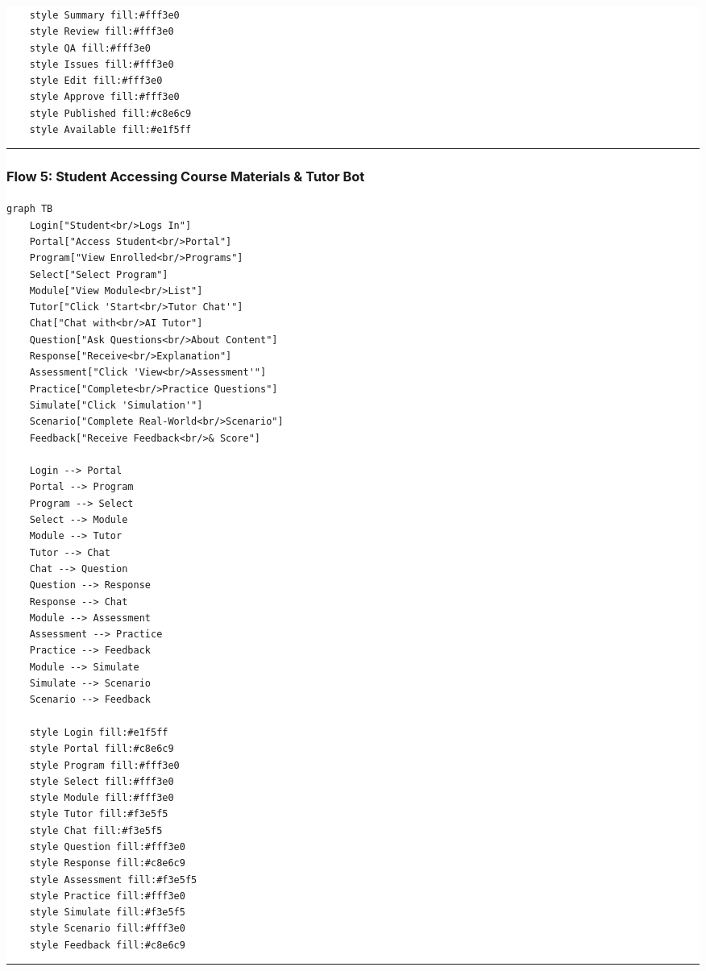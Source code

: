 ```mermaid
    style Summary fill:#fff3e0
    style Review fill:#fff3e0
    style QA fill:#fff3e0
    style Issues fill:#fff3e0
    style Edit fill:#fff3e0
    style Approve fill:#fff3e0
    style Published fill:#c8e6c9
    style Available fill:#e1f5ff
```

---

### Flow 5: Student Accessing Course Materials & Tutor Bot

```mermaid
graph TB
    Login["Student<br/>Logs In"]
    Portal["Access Student<br/>Portal"]
    Program["View Enrolled<br/>Programs"]
    Select["Select Program"]
    Module["View Module<br/>List"]
    Tutor["Click 'Start<br/>Tutor Chat'"]
    Chat["Chat with<br/>AI Tutor"]
    Question["Ask Questions<br/>About Content"]
    Response["Receive<br/>Explanation"]
    Assessment["Click 'View<br/>Assessment'"]
    Practice["Complete<br/>Practice Questions"]
    Simulate["Click 'Simulation'"]
    Scenario["Complete Real-World<br/>Scenario"]
    Feedback["Receive Feedback<br/>& Score"]

    Login --> Portal
    Portal --> Program
    Program --> Select
    Select --> Module
    Module --> Tutor
    Tutor --> Chat
    Chat --> Question
    Question --> Response
    Response --> Chat
    Module --> Assessment
    Assessment --> Practice
    Practice --> Feedback
    Module --> Simulate
    Simulate --> Scenario
    Scenario --> Feedback

    style Login fill:#e1f5ff
    style Portal fill:#c8e6c9
    style Program fill:#fff3e0
    style Select fill:#fff3e0
    style Module fill:#fff3e0
    style Tutor fill:#f3e5f5
    style Chat fill:#f3e5f5
    style Question fill:#fff3e0
    style Response fill:#c8e6c9
    style Assessment fill:#f3e5f5
    style Practice fill:#fff3e0
    style Simulate fill:#f3e5f5
    style Scenario fill:#fff3e0
    style Feedback fill:#c8e6c9
```

---